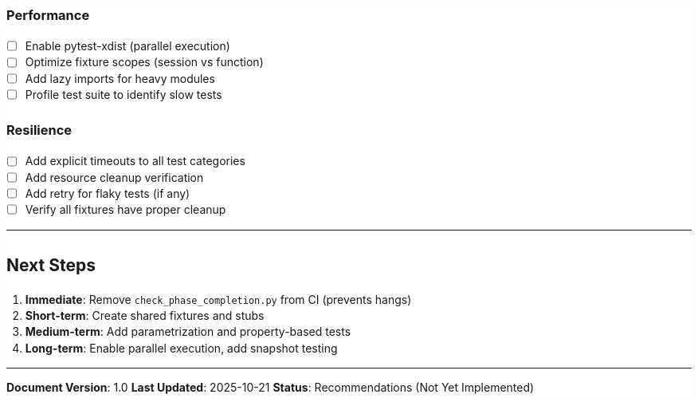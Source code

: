 ### Performance
- [ ] Enable pytest-xdist (parallel execution)
- [ ] Optimize fixture scopes (session vs function)
- [ ] Add lazy imports for heavy modules
- [ ] Profile test suite to identify slow tests

### Resilience
- [ ] Add explicit timeouts to all test categories
- [ ] Add resource cleanup verification
- [ ] Add retry for flaky tests (if any)
- [ ] Verify all fixtures have proper cleanup

---

## Next Steps

1. **Immediate**: Remove `check_phase_completion.py` from CI (prevents hangs)
2. **Short-term**: Create shared fixtures and stubs
3. **Medium-term**: Add parametrization and property-based tests
4. **Long-term**: Enable parallel execution, add snapshot testing

---

**Document Version**: 1.0
**Last Updated**: 2025-10-21
**Status**: Recommendations (Not Yet Implemented)
